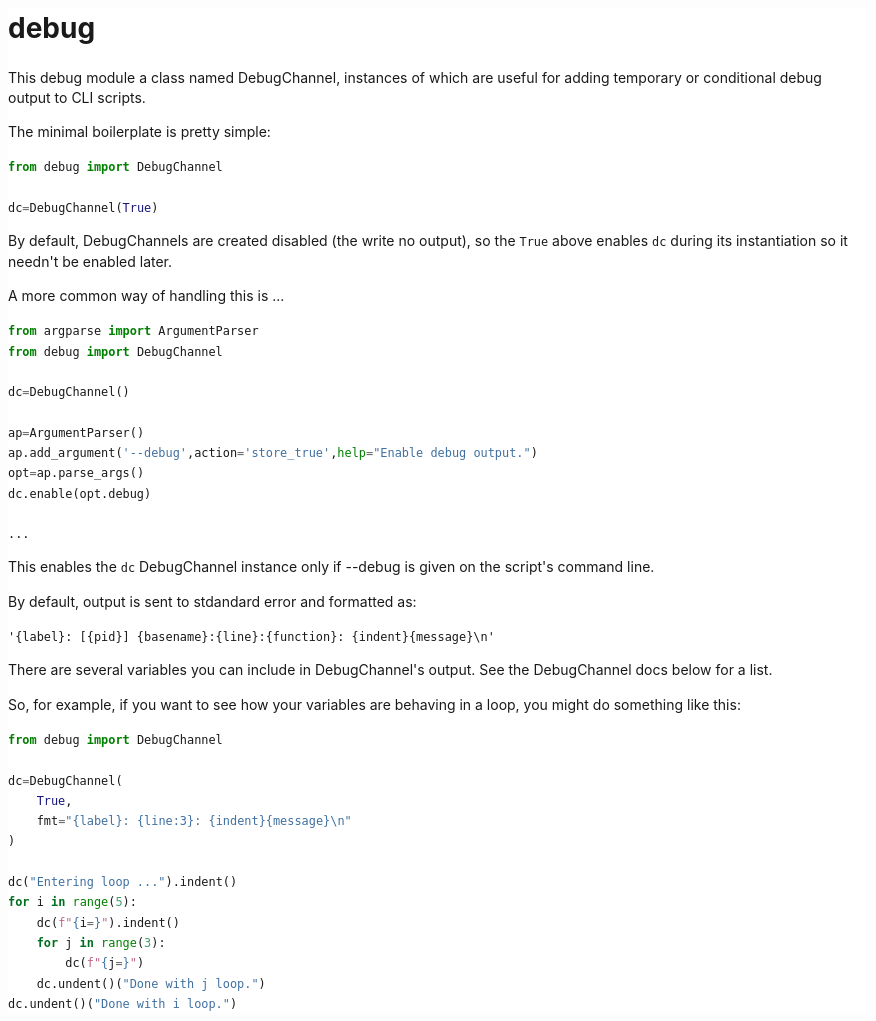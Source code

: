 <a id="debug"></a>

# debug

This debug module a class named DebugChannel, instances of which are useful for
adding temporary or conditional debug output to CLI scripts.

The minimal boilerplate is pretty simple:

```python
from debug import DebugChannel

dc=DebugChannel(True)
```

By default, DebugChannels are created disabled (the write no output), so the
`True` above enables `dc` during its instantiation so it needn't be enabled
later.

A more common way of handling this is ...

```python
from argparse import ArgumentParser
from debug import DebugChannel

dc=DebugChannel()

ap=ArgumentParser()
ap.add_argument('--debug',action='store_true',help="Enable debug output.")
opt=ap.parse_args()
dc.enable(opt.debug)

...
```

This enables the `dc` DebugChannel instance only if --debug is given on the
script's command line.

By default, output is sent to stdandard error and formatted as:

    '{label}: [{pid}] {basename}:{line}:{function}: {indent}{message}\n'

There are several variables you can include in DebugChannel's output. See the
DebugChannel docs below for a list.

So, for example, if you want to see how your variables are behaving in a loop,
you might do something like this:

```python
from debug import DebugChannel

dc=DebugChannel(
    True,
    fmt="{label}: {line:3}: {indent}{message}\n"
)

dc("Entering loop ...").indent()
for i in range(5):
    dc(f"{i=}").indent()
    for j in range(3):
        dc(f"{j=}")
    dc.undent()("Done with j loop.")
dc.undent()("Done with i loop.")
```

